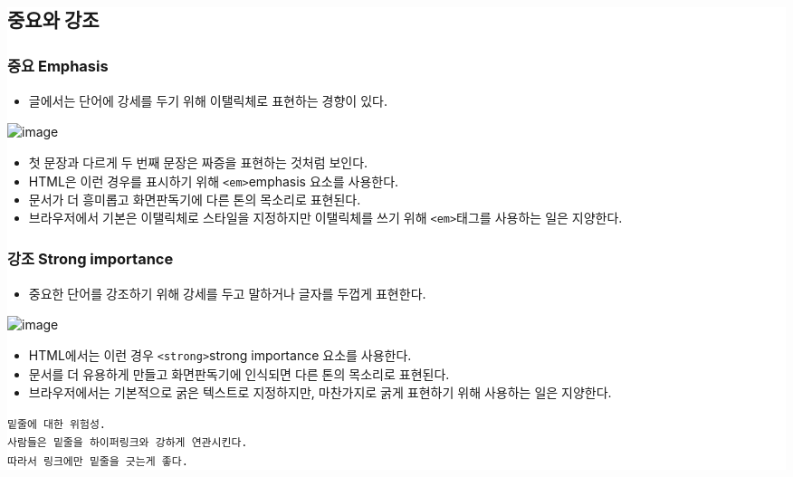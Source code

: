 
## 중요와 강조

### 중요 Emphasis
- 글에서는 단어에 강세를 두기 위해 이탤릭체로 표현하는 경향이 있다.
<img width="494" alt="image" src="https://github.com/user-attachments/assets/d40807a4-9667-4681-bd93-e667dbdffec4" />

- 첫 문장과 다르게 두 번째 문장은 짜증을 표현하는 것처럼 보인다.
- HTML은 이런 경우를 표시하기 위해 ```<em>```emphasis 요소를 사용한다.
- 문서가 더 흥미롭고 화면판독기에 다른 톤의 목소리로 표현된다.
- 브라우저에서 기본은 이탤릭체로 스타일을 지정하지만 이탤릭체를 쓰기 위해 ```<em>```태그를 사용하는 일은 지양한다.

### 강조 Strong importance
- 중요한 단어를 강조하기 위해 강세를 두고 말하거나 글자를 두껍게 표현한다.
<img width="495" alt="image" src="https://github.com/user-attachments/assets/38091704-092f-4f4e-a672-6a1075b62ac2" />

- HTML에서는 이런 경우 ```<strong>```strong importance 요소를 사용한다.
- 문서를 더 유용하게 만들고 화면판독기에 인식되면 다른 톤의 목소리로 표현된다.
- 브라우저에서는 기본적으로 굵은 텍스트로 지정하지만, 마찬가지로 굵게 표현하기 위해 사용하는 일은 지양한다.

```
밑줄에 대한 위험성.
사람들은 밑줄을 하이퍼링크와 강하게 연관시킨다.
따라서 링크에만 밑줄을 긋는게 좋다.
```







